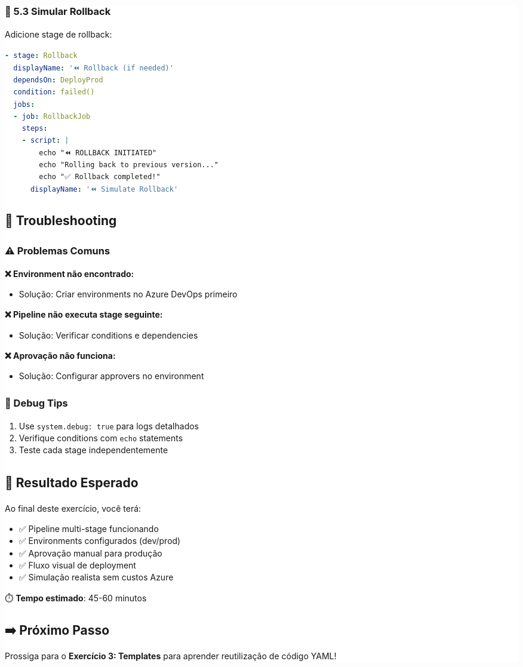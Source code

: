 ### 🔐 5.3 Simular Rollback

Adicione stage de rollback:

```yaml
- stage: Rollback
  displayName: '⏪ Rollback (if needed)'
  dependsOn: DeployProd
  condition: failed()
  jobs:
  - job: RollbackJob
    steps:
    - script: |
        echo "⏪ ROLLBACK INITIATED"
        echo "Rolling back to previous version..."
        echo "✅ Rollback completed!"
      displayName: '⏪ Simulate Rollback'
```

## 🐛 Troubleshooting

### ⚠️ Problemas Comuns

**❌ Environment não encontrado:**
- Solução: Criar environments no Azure DevOps primeiro

**❌ Pipeline não executa stage seguinte:**
- Solução: Verificar conditions e dependencies

**❌ Aprovação não funciona:**
- Solução: Configurar approvers no environment

### 🔧 Debug Tips

1. Use `system.debug: true` para logs detalhados
2. Verifique conditions com `echo` statements
3. Teste cada stage independentemente

## 🎉 Resultado Esperado

Ao final deste exercício, você terá:
- ✅ Pipeline multi-stage funcionando
- ✅ Environments configurados (dev/prod)
- ✅ Aprovação manual para produção
- ✅ Fluxo visual de deployment
- ✅ Simulação realista sem custos Azure

⏱️ **Tempo estimado**: 45-60 minutos

## ➡️ Próximo Passo
Prossiga para o **Exercício 3: Templates** para aprender reutilização de código YAML!
